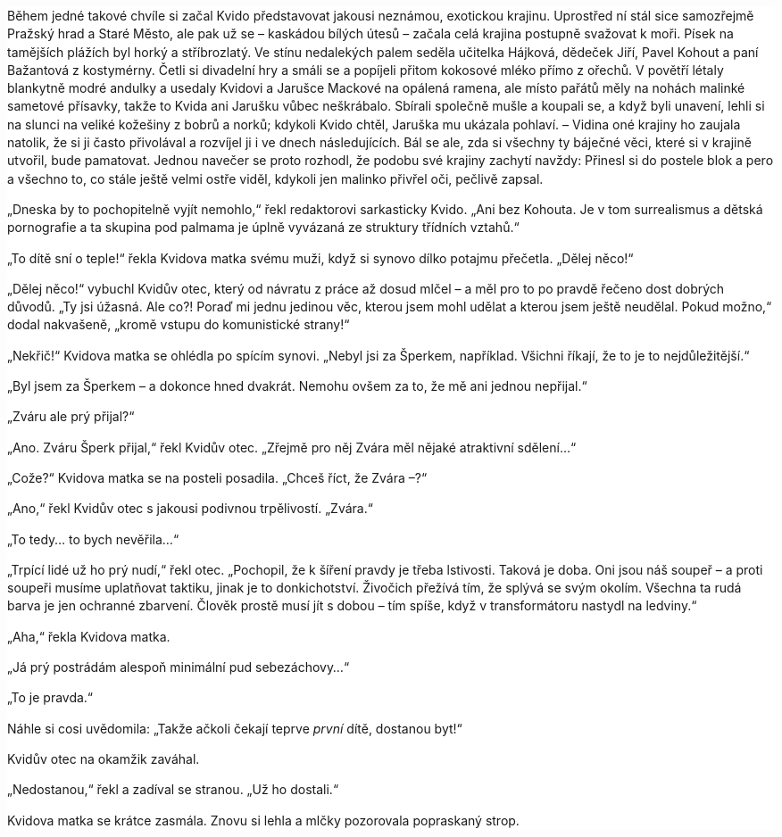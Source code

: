Během jedné takové chvíle si začal Kvido představovat jakousi neznámou, exotickou krajinu. Uprostřed ní stál sice samozřejmě Pražský hrad a Staré Město, ale pak už se – kaskádou bílých útesů – začala celá krajina postupně svažovat k moři. Písek na tamějších plážích byl horký a stříbrozlatý. Ve stínu nedalekých palem seděla učitelka Hájková, dědeček Jiří, Pavel Kohout a paní Bažantová z kostymérny. Četli si divadelní hry a smáli se a popíjeli přitom kokosové mléko přímo z ořechů. V povětří létaly blankytně modré andulky a usedaly Kvidovi a Jarušce Mackové na opálená ramena, ale místo pařátů měly na nohách malinké sametové přísavky, takže to Kvida ani Jarušku vůbec neškrábalo. Sbírali společně mušle a koupali se, a když byli unavení, lehli si na slunci na veliké kožešiny z bobrů a norků; kdykoli Kvido chtěl, Jaruška mu ukázala pohlaví. – Vidina oné krajiny ho zaujala natolik, že si ji často přivolával a rozvíjel ji i ve dnech následujících. Bál se ale, zda si všechny ty báječné věci, které si v krajině utvořil, bude pamatovat. Jednou navečer se proto rozhodl, že podobu své krajiny zachytí navždy: Přinesl si do postele blok a pero a všechno to, co stále ještě velmi ostře viděl, kdykoli jen malinko přivřel oči, pečlivě zapsal.

„Dneska by to pochopitelně vyjít nemohlo,“ řekl redaktorovi sarkasticky Kvido. „Ani bez Kohouta. Je v tom surrealismus a dětská pornografie a ta skupina pod palmama je úplně vyvázaná ze struktury třídních vztahů.“

„To dítě sní o teple!“ řekla Kvidova matka svému muži, když si synovo dílko potajmu přečetla. „Dělej něco!“

„Dělej něco!“ vybuchl Kvidův otec, který od návratu z práce až dosud mlčel – a měl pro to po pravdě řečeno dost dobrých důvodů. „Ty jsi úžasná. Ale co?! Poraď mi jednu jedinou věc, kterou jsem mohl udělat a kterou jsem ještě neudělal. Pokud možno,“ dodal nakvašeně, „kromě vstupu do komunistické strany!“

„Nekřič!“ Kvidova matka se ohlédla po spícím synovi. „Nebyl jsi za Šperkem, například. Všichni říkají, že to je to nejdůležitější.“

„Byl jsem za Šperkem – a dokonce hned dvakrát. Nemohu ovšem za to, že mě ani jednou nepřijal.“

„Zváru ale prý přijal?“

„Ano. Zváru Šperk přijal,“ řekl Kvidův otec. „Zřejmě pro něj Zvára měl nějaké atraktivní sdělení…“

„Cože?“ Kvidova matka se na posteli posadila. „Chceš říct, že Zvára –?“

„Ano,“ řekl Kvidův otec s jakousi podivnou trpělivostí. „Zvára.“

„To tedy… to bych nevěřila…“

„Trpící lidé už ho prý nudí,“ řekl otec. „Pochopil, že k šíření pravdy je třeba lstivosti. Taková je doba. Oni jsou náš soupeř – a proti soupeři musíme uplatňovat taktiku, jinak je to donkichotství. Živočich přežívá tím, že splývá se svým okolím. Všechna ta rudá barva je jen ochranné zbarvení. Člověk prostě musí jít s dobou – tím spíše, když v transformátoru nastydl na ledviny.“

„Aha,“ řekla Kvidova matka.

„Já prý postrádám alespoň minimální pud sebezáchovy…“

„To je pravda.“

Náhle si cosi uvědomila: „Takže ačkoli čekají teprve _první_ dítě, dostanou byt!“

Kvidův otec na okamžik zaváhal.

„Nedostanou,“ řekl a zadíval se stranou. „Už ho dostali.“

Kvidova matka se krátce zasmála. Znovu si lehla a mlčky pozorovala popraskaný strop.
